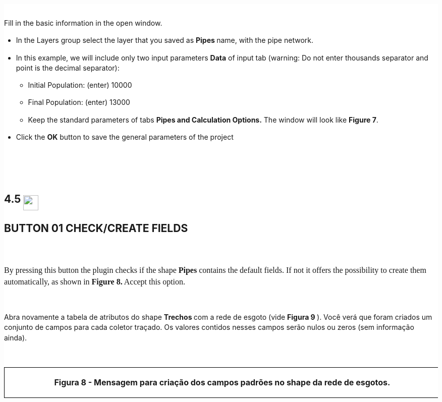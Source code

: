 </table>
<p style="line-height: 100%">&nbsp;</p>
<p>Fill in the basic information in the open window.</p>
<ul>
	<li/>
<p style="margin-bottom: 0in">In the Layers group select the
	layer that you saved as <strong>Pipes </strong>name, with the pipe
	network. 
	</p>
	<li/>
<p style="margin-bottom: 0in">In this example, we will include
	only two input parameters <strong>Data</strong> of input tab
	(warning: Do not enter thousands separator and point is the decimal
	separator): 
	</p>
	<ul>
		<li/>
<p style="margin-bottom: 0in">Initial Population: (enter)
		10000 
		</p>
		<li/>
<p style="margin-bottom: 0in">Final Population: (enter) 13000
				</p>
		<li/>
<p style="margin-bottom: 0in">Keep the standard parameters of
		tabs <strong>Pipes and Calculation Options.</strong> The window
		will look like <strong>Figure 7</strong>. 
		</p>
	</ul>
	<li/>
<p>Click the <strong>OK</strong> button to save the general
	parameters of the project 
	</p>
</ul>
<p>&nbsp;</p>
<p>&nbsp;</p>
<h2 class="western"><a name="__RefHeading___Toc3069_1012792670"></a>4.5
<img src="images%5Cfig4382197c198bdabe.png" name="Figura10" align="middle" width="30" height="30" border="0"/>

BUTTON 01 CHECK/CREATE FIELDS</h2>
<p>&nbsp;</p>
<p lang="en-US"><font face="Times New Roman, serif"><font size="3" style="font-size: 12pt">By
pressing this button the plugin checks if the shape <b>Pipes</b>
contains the default fields. If not it offers the possibility to
create them automatically, as shown in <b>Figure 8.</b> Accept this
option. </font></font>
</p>
<p>&nbsp;</p>
<p>Abra novamente a tabela de atributos do shape <strong>Trechos </strong>com
a rede de esgoto (vide <strong>Figura 9 </strong>). Voc&ecirc; ver&aacute;
que foram criados um conjunto de campos para cada coletor tra&ccedil;ado.
Os valores contidos nesses campos ser&atilde;o nulos ou zeros (sem
informa&ccedil;&atilde;o ainda).</p>
<p>&nbsp;</p>
<table width="100%" cellpadding="4" cellspacing="0">
	<tr valign="top">
		<td width="50%" style="border-top: 1px solid #000000; border-bottom: 1px solid #000000; border-left: 1px solid #000000; border-right: none; padding-top: 0.04in; padding-bottom: 0.04in; padding-left: 0.04in; padding-right: 0in">
			<p align="center"><strong><span style="font-variant: normal"><font size="3" style="font-size: 12pt"><span style="font-style: normal">Figura
			8 - Mensagem para cria&ccedil;&atilde;o dos campos padr&otilde;es
			no shape da rede de esgotos. </span></font></span></strong>